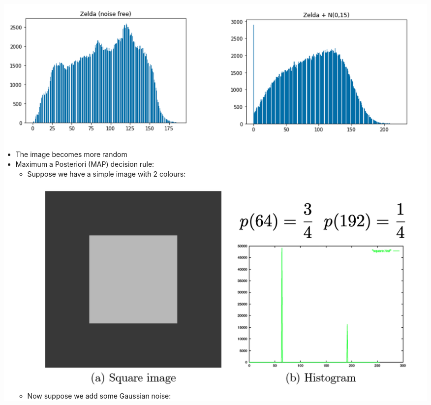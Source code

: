    ![histogram-gaussian-noise](images/histogram-gaussian-noise.PNG)
   * The image becomes more random
* Maximum a Posteriori (MAP) decision rule:
   * Suppose we have a simple image with 2 colours: 
   ![histogram-2-colours](images/histogram-2-colours.PNG)
   * Now suppose we add some Gaussian noise: